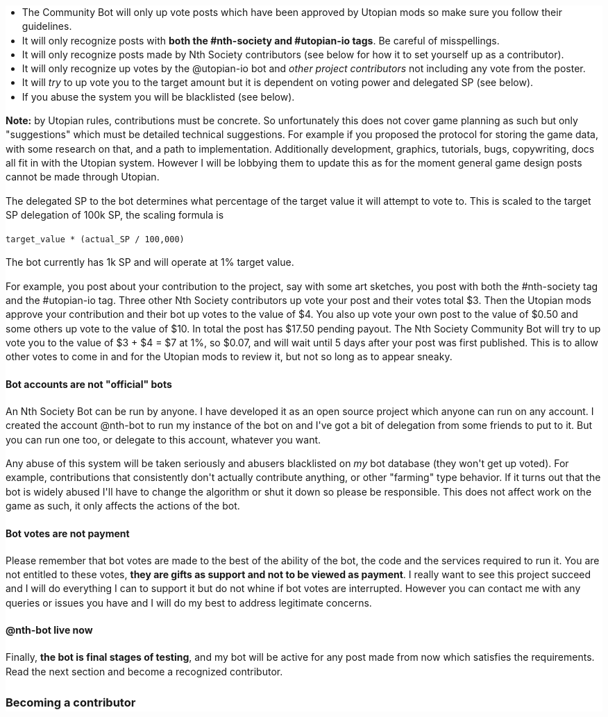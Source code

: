 *   The Community Bot will only up vote posts which have been approved by Utopian mods so make sure you follow their guidelines.
*   It will only recognize posts with **both the #nth-society and #utopian-io tags**. Be careful of misspellings.
*   It will only recognize posts made by Nth Society contributors (see below for how it to set yourself up as a contributor).
*   It will only recognize up votes by the @utopian-io bot and _other project contributors_ not including any vote from the poster.
*   It will _try_ to up vote you to the target amount but it is dependent on voting power and delegated SP (see below).
*   If you abuse the system you will be blacklisted (see below).

**Note:** by Utopian rules, contributions must be concrete. So unfortunately this does not cover game planning as such but only "suggestions" which must be detailed technical suggestions. For example if you proposed the protocol for storing the game data, with some research on that, and a path to implementation. Additionally development, graphics, tutorials, bugs, copywriting, docs all fit in with the Utopian system. However I will be lobbying them to update this as for the moment general game design posts cannot be made through Utopian.

The delegated SP to the bot determines what percentage of the target value it will attempt to vote to. This is scaled to the target SP delegation of 100k SP, the scaling formula is

```target_value * (actual_SP / 100,000)```

The bot currently has 1k SP and will operate at 1% target value.

For example, you post about your contribution to the project, say with some art sketches, you post with both the #nth-society tag and the #utopian-io tag. Three other Nth Society contributors up vote your post and their votes total $3\. Then the Utopian mods approve your contribution and their bot up votes to the value of $4\. You also up vote your own post to the value of $0.50 and some others up vote to the value of $10\. In total the post has $17.50 pending payout. The Nth Society Community Bot will try to up vote you to the value of $3 + $4 = $7 at 1%, so $0.07, and will wait until 5 days after your post was first published. This is to allow other votes to come in and for the Utopian mods to review it, but not so long as to appear sneaky.

#### Bot accounts are not "official" bots

An Nth Society Bot can be run by anyone. I have developed it as an open source project which anyone can run on any account. I created the account @nth-bot to run my instance of the bot on and I've got a bit of delegation from some friends to put to it. But you can run one too, or delegate to this account, whatever you want.

Any abuse of this system will be taken seriously and abusers blacklisted on _my_ bot database (they won't get up voted). For example, contributions that consistently don't actually contribute anything, or other "farming" type behavior. If it turns out that the bot is widely abused I'll have to change the algorithm or shut it down so please be responsible. This does not affect work on the game as such, it only affects the actions of the bot.

#### Bot votes are not payment

Please remember that bot votes are made to the best of the ability of the bot, the code and the services required to run it. You are not entitled to these votes, **they are gifts as support and not to be viewed as payment**. I really want to see this project succeed and I will do everything I can to support it but do not whine if bot votes are interrupted. However you can contact me with any queries or issues you have and I will do my best to address legitimate concerns.

#### @nth-bot live now

Finally, **the bot is final stages of testing**, and my bot will be active for any post made from now which satisfies the requirements. Read the next section and become a recognized contributor.

### Becoming a contributor

```